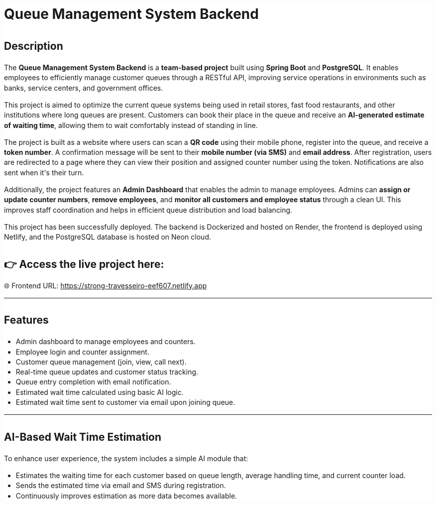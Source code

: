 # Queue Management System Backend

## Description  
The **Queue Management System Backend** is a **team-based project** built using **Spring Boot** and **PostgreSQL**. It enables employees to efficiently manage customer queues through a RESTful API, improving service operations in environments such as banks, service centers, and government offices.

This project is aimed to optimize the current queue systems being used in retail stores, fast food restaurants, and other institutions where long queues are present. Customers can book their place in the queue and receive an **AI-generated estimate of waiting time**, allowing them to wait comfortably instead of standing in line.

The project is built as a website where users can scan a **QR code** using their mobile phone, register into the queue, and receive a **token number**. A confirmation message will be sent to their **mobile number (via SMS)** and **email address**. After registration, users are redirected to a page where they can view their position and assigned counter number using the token. Notifications are also sent when it's their turn.

Additionally, the project features an **Admin Dashboard** that enables the admin to manage employees. Admins can **assign or update counter numbers**, **remove employees**, and **monitor all customers and employee status** through a clean UI. This improves staff coordination and helps in efficient queue distribution and load balancing.

This project has been successfully deployed. The backend is Dockerized and hosted on Render, the frontend is deployed using Netlify, and the PostgreSQL database is hosted on Neon cloud.

## 👉 Access the live project here:
🌐 Frontend URL: https://strong-travesseiro-eef607.netlify.app

---

## Features
- Admin dashboard to manage employees and counters.
- Employee login and counter assignment.
- Customer queue management (join, view, call next).
- Real-time queue updates and customer status tracking.
- Queue entry completion with email notification.
- Estimated wait time calculated using basic AI logic.
- Estimated wait time sent to customer via email upon joining queue.

---

## AI-Based Wait Time Estimation

To enhance user experience, the system includes a simple AI module that:
- Estimates the waiting time for each customer based on queue length, average handling time, and current counter load.
- Sends the estimated time via email and SMS during registration.
- Continuously improves estimation as more data becomes available.
